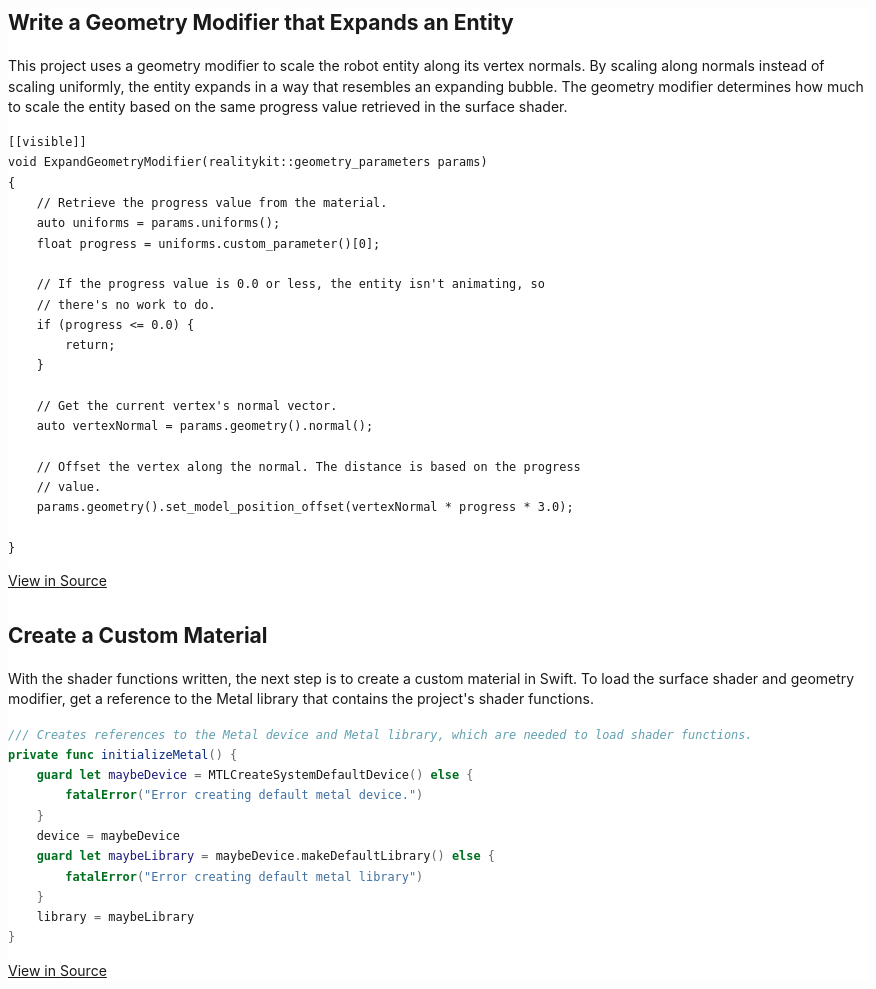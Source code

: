 ## Write a Geometry Modifier that Expands an Entity

This project uses a geometry modifier to scale the robot entity along its vertex normals. By scaling along normals instead of scaling uniformly, the entity expands in a way that resembles an expanding bubble. The geometry modifier determines how much to scale the entity based on the same progress value retrieved in the surface shader.

``` metal
[[visible]]
void ExpandGeometryModifier(realitykit::geometry_parameters params)
{
    // Retrieve the progress value from the material.
    auto uniforms = params.uniforms();
    float progress = uniforms.custom_parameter()[0];
    
    // If the progress value is 0.0 or less, the entity isn't animating, so
    // there's no work to do.
    if (progress <= 0.0) {
        return;
    }
    
    // Get the current vertex's normal vector.
    auto vertexNormal = params.geometry().normal();
    
    // Offset the vertex along the normal. The distance is based on the progress
    // value.
    params.geometry().set_model_position_offset(vertexNormal * progress * 3.0);
    
}
```
[View in Source](x-source-tag://GeometryModifier)

## Create a Custom Material

With the shader functions written, the next step is to create a custom material in Swift. To load the surface shader and geometry modifier, get a reference to the Metal library that contains the project's shader functions.

``` swift
/// Creates references to the Metal device and Metal library, which are needed to load shader functions.
private func initializeMetal() {
    guard let maybeDevice = MTLCreateSystemDefaultDevice() else {
        fatalError("Error creating default metal device.")
    }
    device = maybeDevice
    guard let maybeLibrary = maybeDevice.makeDefaultLibrary() else {
        fatalError("Error creating default metal library")
    }
    library = maybeLibrary
}
```
[View in Source](x-source-tag://InitializeMetal)
